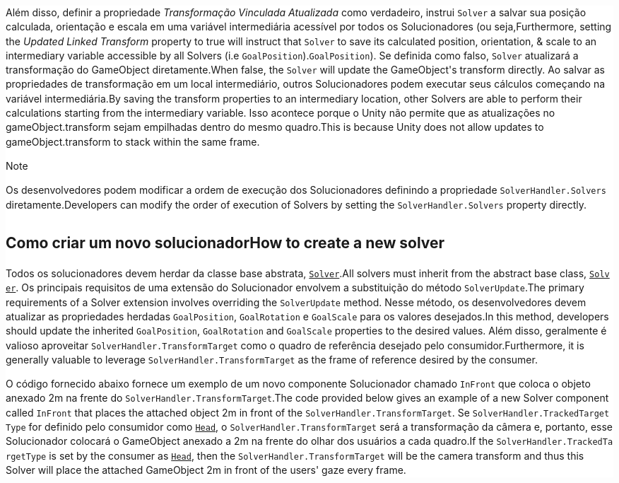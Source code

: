 <span data-ttu-id="26643-166">Além disso, definir a propriedade *Transformação Vinculada Atualizada* como verdadeiro, instrui `Solver` a salvar sua posição calculada, orientação e escala em uma variável intermediária acessível por todos os Solucionadores (ou seja,</span><span class="sxs-lookup"><span data-stu-id="26643-166">Furthermore, setting the *Updated Linked Transform* property to true will instruct that `Solver` to save its calculated position, orientation, & scale to an intermediary variable accessible by all Solvers (i.e</span></span> <span data-ttu-id="26643-167">`GoalPosition`).</span><span class="sxs-lookup"><span data-stu-id="26643-167">`GoalPosition`).</span></span> <span data-ttu-id="26643-168">Se definida como falso, `Solver` atualizará a transformação do GameObject diretamente.</span><span class="sxs-lookup"><span data-stu-id="26643-168">When false, the `Solver` will update the GameObject's transform directly.</span></span> <span data-ttu-id="26643-169">Ao salvar as propriedades de transformação em um local intermediário, outros Solucionadores podem executar seus cálculos começando na variável intermediária.</span><span class="sxs-lookup"><span data-stu-id="26643-169">By saving the transform properties to an intermediary location, other Solvers are able to perform their calculations starting from the intermediary variable.</span></span> <span data-ttu-id="26643-170">Isso acontece porque o Unity não permite que as atualizações no gameObject.transform sejam empilhadas dentro do mesmo quadro.</span><span class="sxs-lookup"><span data-stu-id="26643-170">This is because Unity does not allow updates to gameObject.transform to stack within the same frame.</span></span>

> [!NOTE]
> <span data-ttu-id="26643-171">Os desenvolvedores podem modificar a ordem de execução dos Solucionadores definindo a propriedade `SolverHandler.Solvers` diretamente.</span><span class="sxs-lookup"><span data-stu-id="26643-171">Developers can modify the order of execution of Solvers by setting the `SolverHandler.Solvers` property directly.</span></span>

## <a name="how-to-create-a-new-solver"></a><span data-ttu-id="26643-172">Como criar um novo solucionador</span><span class="sxs-lookup"><span data-stu-id="26643-172">How to create a new solver</span></span>

<span data-ttu-id="26643-173">Todos os solucionadores devem herdar da classe base abstrata, [`Solver`](xref:Microsoft.MixedReality.Toolkit.Utilities.Solvers.Solver).</span><span class="sxs-lookup"><span data-stu-id="26643-173">All solvers must inherit from the abstract base class, [`Solver`](xref:Microsoft.MixedReality.Toolkit.Utilities.Solvers.Solver).</span></span> <span data-ttu-id="26643-174">Os principais requisitos de uma extensão do Solucionador envolvem a substituição do método `SolverUpdate`.</span><span class="sxs-lookup"><span data-stu-id="26643-174">The primary requirements of a Solver extension involves overriding the `SolverUpdate` method.</span></span> <span data-ttu-id="26643-175">Nesse método, os desenvolvedores devem atualizar as propriedades herdadas `GoalPosition`, `GoalRotation` e `GoalScale` para os valores desejados.</span><span class="sxs-lookup"><span data-stu-id="26643-175">In this method, developers should update the inherited `GoalPosition`, `GoalRotation` and `GoalScale` properties to the desired values.</span></span> <span data-ttu-id="26643-176">Além disso, geralmente é valioso aproveitar `SolverHandler.TransformTarget` como o quadro de referência desejado pelo consumidor.</span><span class="sxs-lookup"><span data-stu-id="26643-176">Furthermore, it is generally valuable to leverage `SolverHandler.TransformTarget` as the frame of reference desired by the consumer.</span></span>

<span data-ttu-id="26643-177">O código fornecido abaixo fornece um exemplo de um novo componente Solucionador chamado `InFront` que coloca o objeto anexado 2m na frente do `SolverHandler.TransformTarget`.</span><span class="sxs-lookup"><span data-stu-id="26643-177">The code provided below gives an example of a new Solver component called `InFront` that places the attached object 2m in front of the `SolverHandler.TransformTarget`.</span></span> <span data-ttu-id="26643-178">Se `SolverHandler.TrackedTargetType` for definido pelo consumidor como [`Head`](xref:Microsoft.MixedReality.Toolkit.Utilities.TrackedObjectType.Head), o `SolverHandler.TransformTarget` será a transformação da câmera e, portanto, esse Solucionador colocará o GameObject anexado a 2m na frente do olhar dos usuários a cada quadro.</span><span class="sxs-lookup"><span data-stu-id="26643-178">If the `SolverHandler.TrackedTargetType` is set by the consumer as [`Head`](xref:Microsoft.MixedReality.Toolkit.Utilities.TrackedObjectType.Head), then the `SolverHandler.TransformTarget` will be the camera transform and thus this Solver will place the attached GameObject 2m in front of the users' gaze every frame.</span></span>
